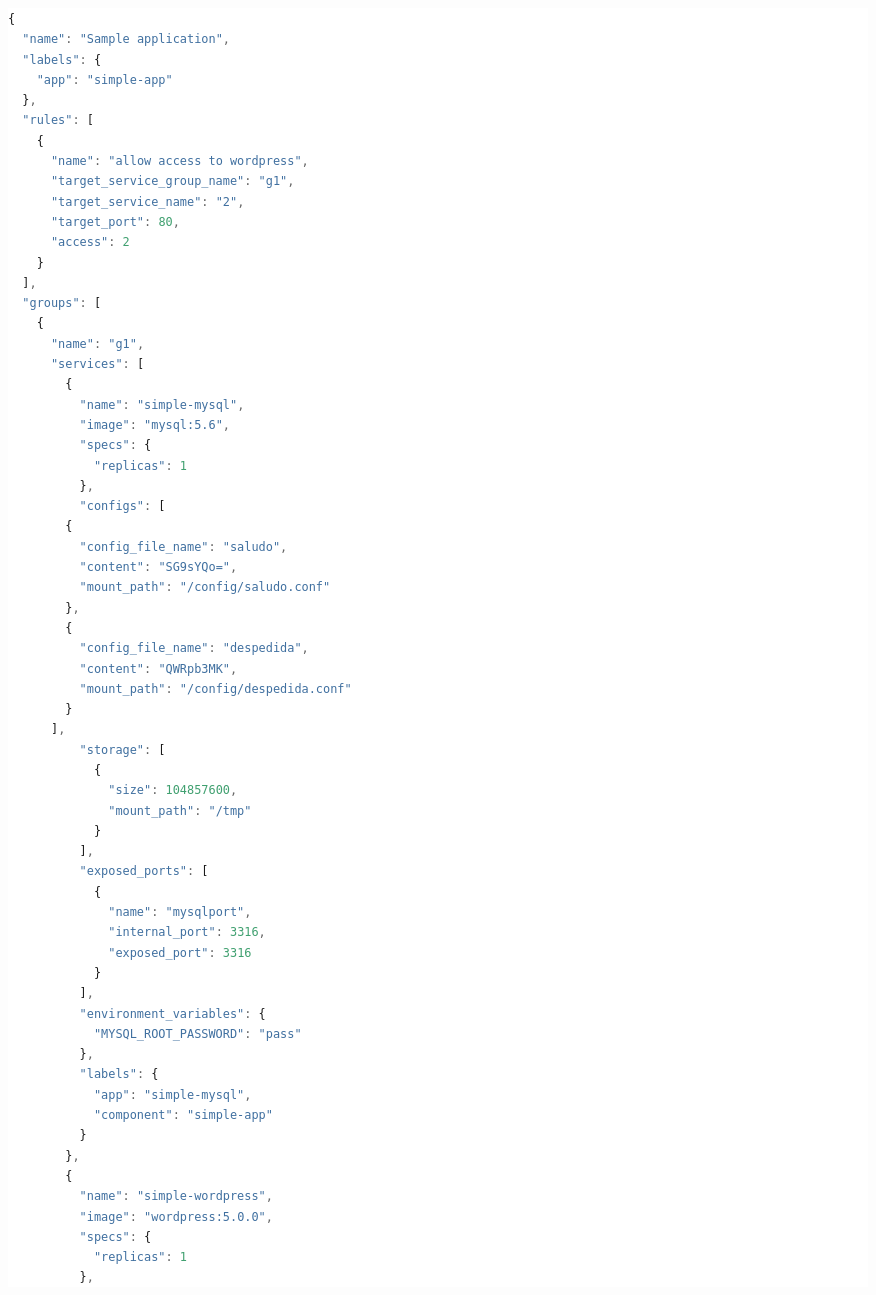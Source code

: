 ```javascript
{
  "name": "Sample application",
  "labels": {
    "app": "simple-app"
  },
  "rules": [
    {
      "name": "allow access to wordpress",
      "target_service_group_name": "g1",
      "target_service_name": "2",
      "target_port": 80,
      "access": 2
    }
  ],
  "groups": [
    {
      "name": "g1",
      "services": [
        {
          "name": "simple-mysql",
          "image": "mysql:5.6",
          "specs": {
            "replicas": 1
          },
          "configs": [
        {
          "config_file_name": "saludo",
          "content": "SG9sYQo=",
          "mount_path": "/config/saludo.conf"
        },
        {
          "config_file_name": "despedida",
          "content": "QWRpb3MK",
          "mount_path": "/config/despedida.conf"
        }
      ],
          "storage": [
            {
              "size": 104857600,
              "mount_path": "/tmp"
            }
          ],
          "exposed_ports": [
            {
              "name": "mysqlport",
              "internal_port": 3316,
              "exposed_port": 3316
            }
          ],
          "environment_variables": {
            "MYSQL_ROOT_PASSWORD": "pass"
          },
          "labels": {
            "app": "simple-mysql",
            "component": "simple-app"
          }
        },
        {
          "name": "simple-wordpress",
          "image": "wordpress:5.0.0",
          "specs": {
            "replicas": 1
          },
```